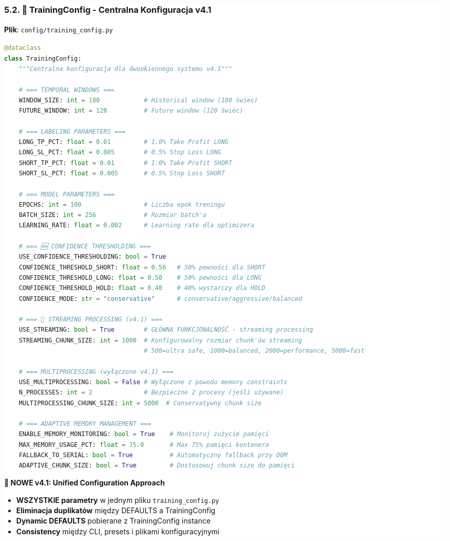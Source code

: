 ### 5.2. 🔧 TrainingConfig - Centralna Konfiguracja v4.1

**Plik**: `config/training_config.py`

```python
@dataclass
class TrainingConfig:
    """Centralna konfiguracja dla dwuokiennego systemu v4.1"""
    
    # === TEMPORAL WINDOWS ===
    WINDOW_SIZE: int = 180            # Historical window (180 świec)
    FUTURE_WINDOW: int = 120          # Future window (120 świec)
    
    # === LABELING PARAMETERS ===  
    LONG_TP_PCT: float = 0.01         # 1.0% Take Profit LONG
    LONG_SL_PCT: float = 0.005        # 0.5% Stop Loss LONG
    SHORT_TP_PCT: float = 0.01        # 1.0% Take Profit SHORT
    SHORT_SL_PCT: float = 0.005       # 0.5% Stop Loss SHORT
    
    # === MODEL PARAMETERS ===
    EPOCHS: int = 100                 # Liczba epok treningu
    BATCH_SIZE: int = 256             # Rozmiar batch'a
    LEARNING_RATE: float = 0.002      # Learning rate dla optimizera
    
    # === 🆕 CONFIDENCE THRESHOLDING ===
    USE_CONFIDENCE_THRESHOLDING: bool = True
    CONFIDENCE_THRESHOLD_SHORT: float = 0.50   # 50% pewności dla SHORT
    CONFIDENCE_THRESHOLD_LONG: float = 0.50    # 50% pewności dla LONG  
    CONFIDENCE_THRESHOLD_HOLD: float = 0.40    # 40% wystarczy dla HOLD
    CONFIDENCE_MODE: str = "conservative"      # conservative/aggressive/balanced
    
    # === 🌊 STREAMING PROCESSING (v4.1) ===
    USE_STREAMING: bool = True        # GŁÓWNA FUNKCJONALNOŚĆ - streaming processing
    STREAMING_CHUNK_SIZE: int = 1000  # Konfigurowalny rozmiar chunk'ów streaming
                                      # 500=ultra safe, 1000=balanced, 2000=performance, 5000=fast
    
    # === MULTIPROCESSING (wyłączone v4.1) ===
    USE_MULTIPROCESSING: bool = False # Wyłączone z powodu memory constraints
    N_PROCESSES: int = 2              # Bezpieczne 2 procesy (jeśli używane)
    MULTIPROCESSING_CHUNK_SIZE: int = 5000  # Conservatywny chunk size

    # === ADAPTIVE MEMORY MANAGEMENT ===
    ENABLE_MEMORY_MONITORING: bool = True    # Monitoruj zużycie pamięci
    MAX_MEMORY_USAGE_PCT: float = 75.0       # Max 75% pamięci kontenera
    FALLBACK_TO_SERIAL: bool = True          # Automatyczny fallback przy OOM
    ADAPTIVE_CHUNK_SIZE: bool = True         # Dostosowuj chunk size do pamięci
```

**🌊 NOWE v4.1: Unified Configuration Approach**
- **WSZYSTKIE parametry** w jednym pliku `training_config.py`
- **Eliminacja duplikatów** między DEFAULTS a TrainingConfig
- **Dynamic DEFAULTS** pobierane z TrainingConfig instance
- **Consistency** między CLI, presets i plikami konfiguracyjnymi

